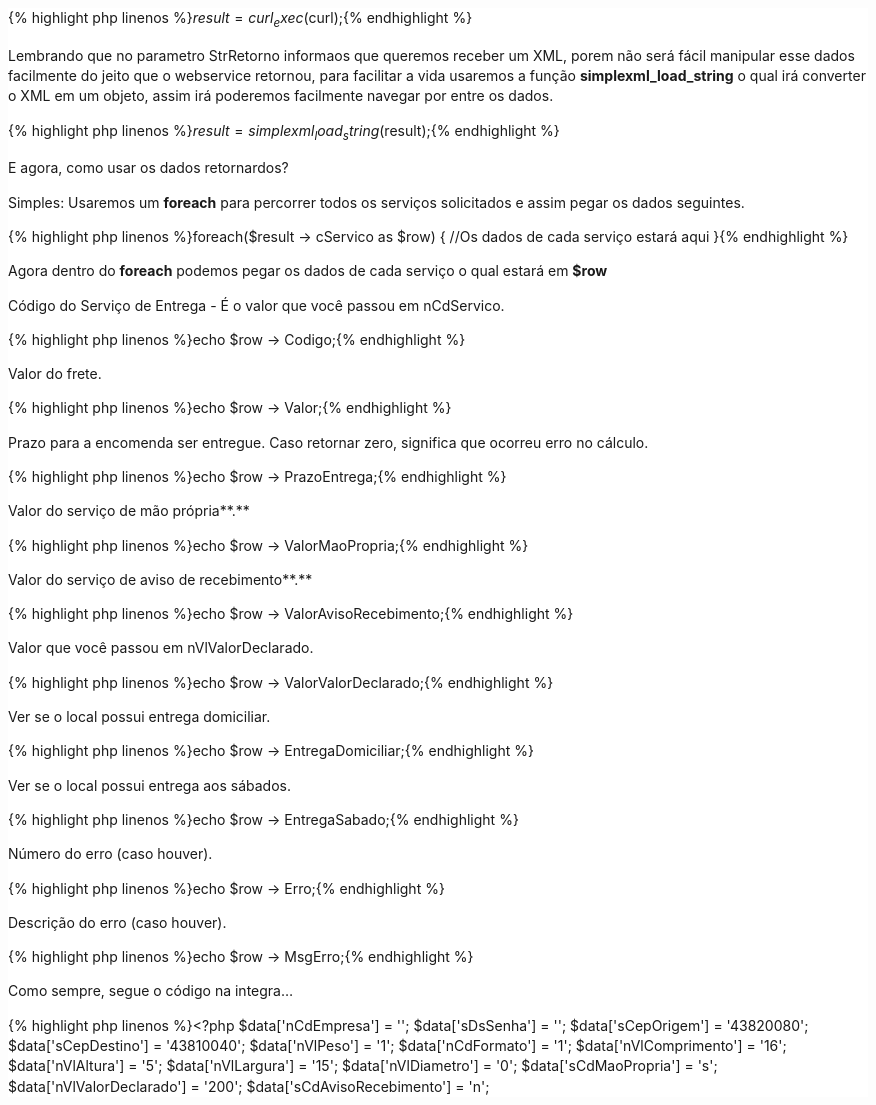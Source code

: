 {% highlight php linenos %}$result = curl_exec($curl);{% endhighlight %} 

Lembrando que no parametro StrRetorno informaos que queremos receber um XML, porem não será fácil manipular esse dados facilmente do jeito que o webservice retornou, para facilitar a vida usaremos a função **simplexml\_load\_string** o qual irá converter o XML em um objeto, assim irá poderemos facilmente navegar por entre os dados.

{% highlight php linenos %}$result = simplexml_load_string($result);{% endhighlight %} 

E agora, como usar os dados retornardos?

Simples: Usaremos um **foreach** para percorrer todos os serviços solicitados e assim pegar os dados seguintes.

{% highlight php linenos %}foreach($result -> cServico as $row) {
 //Os dados de cada serviço estará aqui
}{% endhighlight %} 

Agora dentro do **foreach** podemos pegar os dados de cada serviço o qual estará em **$row**

Código do Serviço de Entrega - É o valor que você passou em nCdServico.

{% highlight php linenos %}echo $row -> Codigo;{% endhighlight %} 

Valor do frete.

{% highlight php linenos %}echo $row -> Valor;{% endhighlight %} 

Prazo para a encomenda ser entregue. Caso retornar zero, significa que ocorreu erro no cálculo.

{% highlight php linenos %}echo $row -> PrazoEntrega;{% endhighlight %} 

Valor do serviço de mão própria**.**

{% highlight php linenos %}echo $row -> ValorMaoPropria;{% endhighlight %} 

Valor do serviço de aviso de recebimento**.**

{% highlight php linenos %}echo $row -> ValorAvisoRecebimento;{% endhighlight %} 

Valor que você passou em nVlValorDeclarado.

{% highlight php linenos %}echo $row -> ValorValorDeclarado;{% endhighlight %} 

Ver se o local possui entrega domiciliar.

{% highlight php linenos %}echo $row -> EntregaDomiciliar;{% endhighlight %} 

Ver se o local possui entrega aos sábados.

{% highlight php linenos %}echo $row -> EntregaSabado;{% endhighlight %} 

Número do erro (caso houver).

{% highlight php linenos %}echo $row -> Erro;{% endhighlight %} 

Descrição do erro (caso houver).

{% highlight php linenos %}echo $row -> MsgErro;{% endhighlight %} 

Como sempre, segue o código na integra…

{% highlight php linenos %}<?php
 $data['nCdEmpresa'] = '';
 $data['sDsSenha'] = '';
 $data['sCepOrigem'] = '43820080';
 $data['sCepDestino'] = '43810040';
 $data['nVlPeso'] = '1';
 $data['nCdFormato'] = '1';
 $data['nVlComprimento'] = '16';
 $data['nVlAltura'] = '5';
 $data['nVlLargura'] = '15';
 $data['nVlDiametro'] = '0';
 $data['sCdMaoPropria'] = 's';
 $data['nVlValorDeclarado'] = '200';
 $data['sCdAvisoRecebimento'] = 'n';
